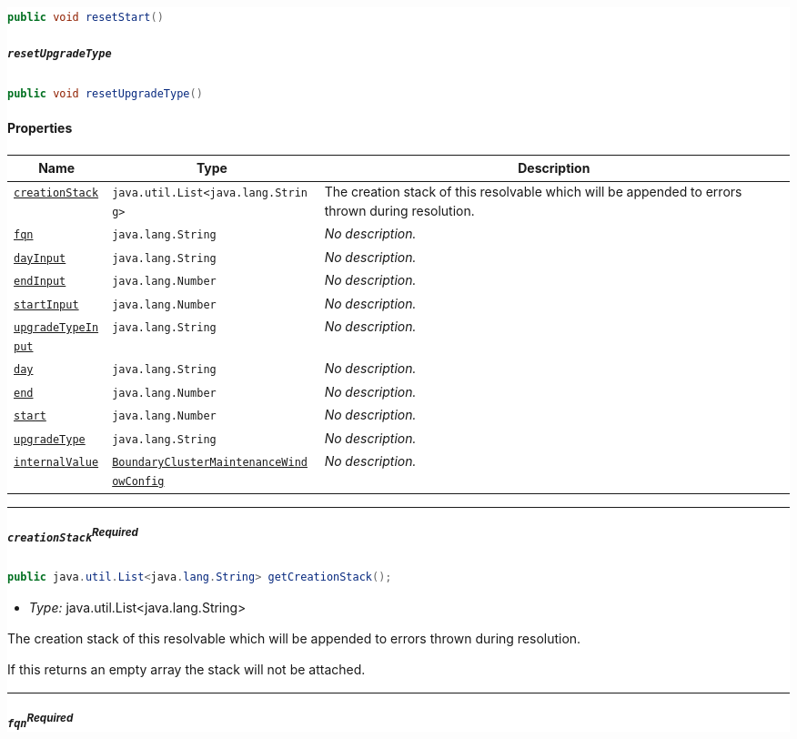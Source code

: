```java
public void resetStart()
```

##### `resetUpgradeType` <a name="resetUpgradeType" id="@cdktf/provider-hcp.boundaryCluster.BoundaryClusterMaintenanceWindowConfigOutputReference.resetUpgradeType"></a>

```java
public void resetUpgradeType()
```


#### Properties <a name="Properties" id="Properties"></a>

| **Name** | **Type** | **Description** |
| --- | --- | --- |
| <code><a href="#@cdktf/provider-hcp.boundaryCluster.BoundaryClusterMaintenanceWindowConfigOutputReference.property.creationStack">creationStack</a></code> | <code>java.util.List<java.lang.String></code> | The creation stack of this resolvable which will be appended to errors thrown during resolution. |
| <code><a href="#@cdktf/provider-hcp.boundaryCluster.BoundaryClusterMaintenanceWindowConfigOutputReference.property.fqn">fqn</a></code> | <code>java.lang.String</code> | *No description.* |
| <code><a href="#@cdktf/provider-hcp.boundaryCluster.BoundaryClusterMaintenanceWindowConfigOutputReference.property.dayInput">dayInput</a></code> | <code>java.lang.String</code> | *No description.* |
| <code><a href="#@cdktf/provider-hcp.boundaryCluster.BoundaryClusterMaintenanceWindowConfigOutputReference.property.endInput">endInput</a></code> | <code>java.lang.Number</code> | *No description.* |
| <code><a href="#@cdktf/provider-hcp.boundaryCluster.BoundaryClusterMaintenanceWindowConfigOutputReference.property.startInput">startInput</a></code> | <code>java.lang.Number</code> | *No description.* |
| <code><a href="#@cdktf/provider-hcp.boundaryCluster.BoundaryClusterMaintenanceWindowConfigOutputReference.property.upgradeTypeInput">upgradeTypeInput</a></code> | <code>java.lang.String</code> | *No description.* |
| <code><a href="#@cdktf/provider-hcp.boundaryCluster.BoundaryClusterMaintenanceWindowConfigOutputReference.property.day">day</a></code> | <code>java.lang.String</code> | *No description.* |
| <code><a href="#@cdktf/provider-hcp.boundaryCluster.BoundaryClusterMaintenanceWindowConfigOutputReference.property.end">end</a></code> | <code>java.lang.Number</code> | *No description.* |
| <code><a href="#@cdktf/provider-hcp.boundaryCluster.BoundaryClusterMaintenanceWindowConfigOutputReference.property.start">start</a></code> | <code>java.lang.Number</code> | *No description.* |
| <code><a href="#@cdktf/provider-hcp.boundaryCluster.BoundaryClusterMaintenanceWindowConfigOutputReference.property.upgradeType">upgradeType</a></code> | <code>java.lang.String</code> | *No description.* |
| <code><a href="#@cdktf/provider-hcp.boundaryCluster.BoundaryClusterMaintenanceWindowConfigOutputReference.property.internalValue">internalValue</a></code> | <code><a href="#@cdktf/provider-hcp.boundaryCluster.BoundaryClusterMaintenanceWindowConfig">BoundaryClusterMaintenanceWindowConfig</a></code> | *No description.* |

---

##### `creationStack`<sup>Required</sup> <a name="creationStack" id="@cdktf/provider-hcp.boundaryCluster.BoundaryClusterMaintenanceWindowConfigOutputReference.property.creationStack"></a>

```java
public java.util.List<java.lang.String> getCreationStack();
```

- *Type:* java.util.List<java.lang.String>

The creation stack of this resolvable which will be appended to errors thrown during resolution.

If this returns an empty array the stack will not be attached.

---

##### `fqn`<sup>Required</sup> <a name="fqn" id="@cdktf/provider-hcp.boundaryCluster.BoundaryClusterMaintenanceWindowConfigOutputReference.property.fqn"></a>
